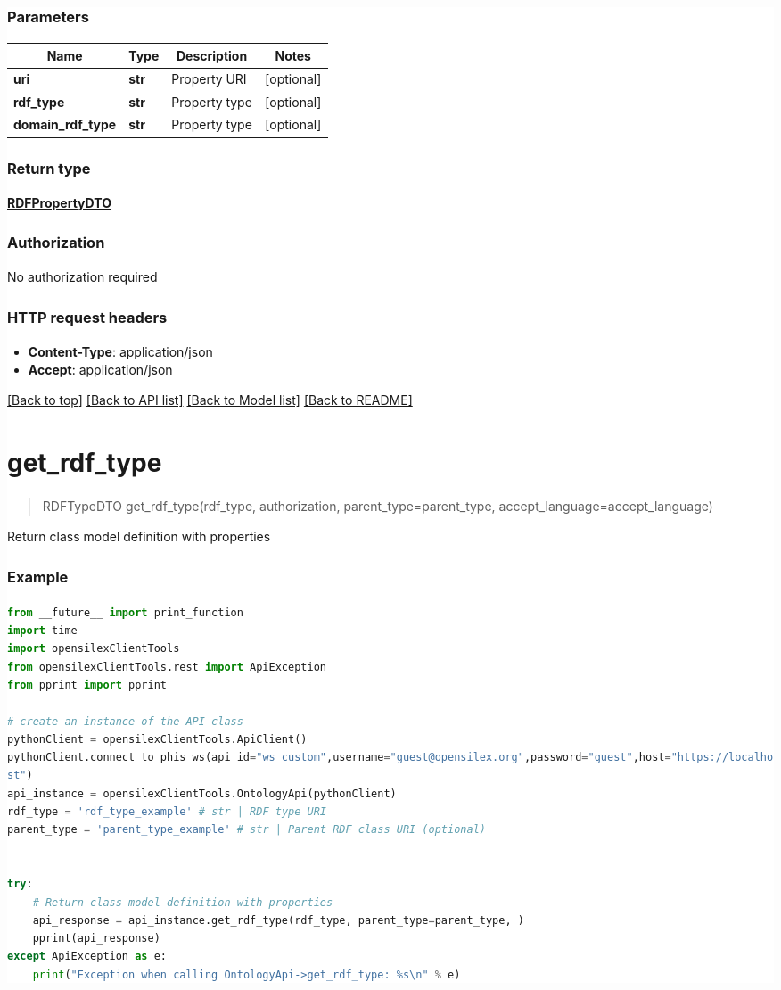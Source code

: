 ### Parameters

Name | Type | Description  | Notes
------------- | ------------- | ------------- | -------------
 **uri** | **str**| Property URI | [optional] 
 **rdf_type** | **str**| Property type | [optional] 
 **domain_rdf_type** | **str**| Property type | [optional] 


### Return type

[**RDFPropertyDTO**](RDFPropertyDTO.md)

### Authorization

No authorization required

### HTTP request headers

 - **Content-Type**: application/json
 - **Accept**: application/json

[[Back to top]](#) [[Back to API list]](../README.md#documentation-for-api-endpoints) [[Back to Model list]](../README.md#documentation-for-models) [[Back to README]](../README.md)

# **get_rdf_type**
> RDFTypeDTO get_rdf_type(rdf_type, authorization, parent_type=parent_type, accept_language=accept_language)

Return class model definition with properties



### Example
```python
from __future__ import print_function
import time
import opensilexClientTools
from opensilexClientTools.rest import ApiException
from pprint import pprint

# create an instance of the API class
pythonClient = opensilexClientTools.ApiClient()
pythonClient.connect_to_phis_ws(api_id="ws_custom",username="guest@opensilex.org",password="guest",host="https://localhost")
api_instance = opensilexClientTools.OntologyApi(pythonClient)
rdf_type = 'rdf_type_example' # str | RDF type URI
parent_type = 'parent_type_example' # str | Parent RDF class URI (optional)


try:
    # Return class model definition with properties
    api_response = api_instance.get_rdf_type(rdf_type, parent_type=parent_type, )
    pprint(api_response)
except ApiException as e:
    print("Exception when calling OntologyApi->get_rdf_type: %s\n" % e)
```

